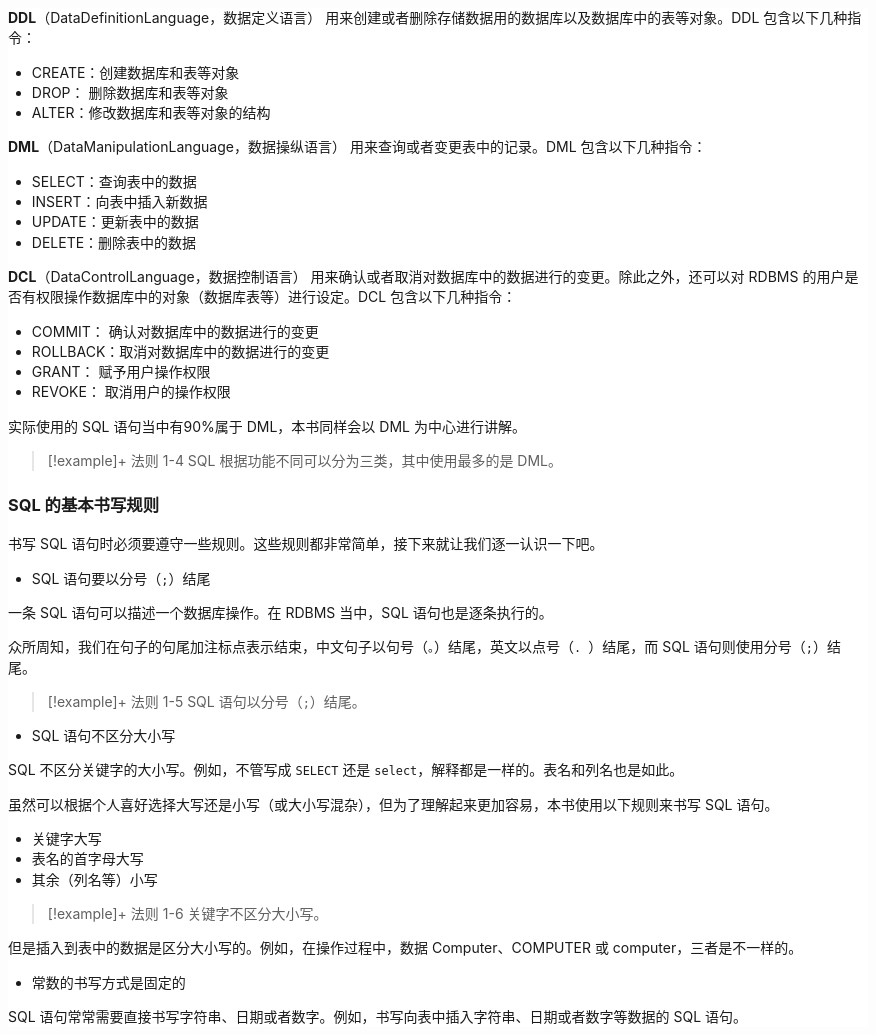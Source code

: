 **DDL**（DataDefinitionLanguage，数据定义语言）
用来创建或者删除存储数据用的数据库以及数据库中的表等对象。DDL 包含以下几种指令：

- CREATE：创建数据库和表等对象
- DROP： 删除数据库和表等对象
- ALTER：修改数据库和表等对象的结构

**DML**（DataManipulationLanguage，数据操纵语言）
用来查询或者变更表中的记录。DML 包含以下几种指令：

- SELECT：查询表中的数据
- INSERT：向表中插入新数据
- UPDATE：更新表中的数据
- DELETE：删除表中的数据

**DCL**（DataControlLanguage，数据控制语言）
用来确认或者取消对数据库中的数据进行的变更。除此之外，还可以对 RDBMS 的用户是否有权限操作数据库中的对象（数据库表等）进行设定。DCL 包含以下几种指令：

- COMMIT： 确认对数据库中的数据进行的变更
- ROLLBACK：取消对数据库中的数据进行的变更
- GRANT： 赋予用户操作权限
- REVOKE： 取消用户的操作权限

实际使用的 SQL 语句当中有90%属于 DML，本书同样会以 DML 为中心进行讲解。

> [!example]+ 法则 1-4
> SQL 根据功能不同可以分为三类，其中使用最多的是 DML。

### SQL 的基本书写规则

书写 SQL 语句时必须要遵守一些规则。这些规则都非常简单，接下来就让我们逐一认识一下吧。

- SQL 语句要以分号（`;`）结尾

一条 SQL 语句可以描述一个数据库操作。在 RDBMS 当中，SQL 语句也是逐条执行的。

众所周知，我们在句子的句尾加注标点表示结束，中文句子以句号（`。`）结尾，英文以点号（`. `）结尾，而 SQL 语句则使用分号（`;`）结尾。

> [!example]+ 法则 1-5
> SQL 语句以分号（`;`）结尾。

- SQL 语句不区分大小写

SQL 不区分关键字的大小写。例如，不管写成 `SELECT` 还是 `select`，解释都是一样的。表名和列名也是如此。

虽然可以根据个人喜好选择大写还是小写（或大小写混杂），但为了理解起来更加容易，本书使用以下规则来书写 SQL 语句。

- 关键字大写
- 表名的首字母大写
- 其余（列名等）小写

> [!example]+ 法则 1-6
> 关键字不区分大小写。

但是插入到表中的数据是区分大小写的。例如，在操作过程中，数据 Computer、COMPUTER 或 computer，三者是不一样的。

- 常数的书写方式是固定的

SQL 语句常常需要直接书写字符串、日期或者数字。例如，书写向表中插入字符串、日期或者数字等数据的 SQL 语句。


[^2]: 本书将介绍以`[SQL:2003]`为基准的标准 SQL 的书写方式。